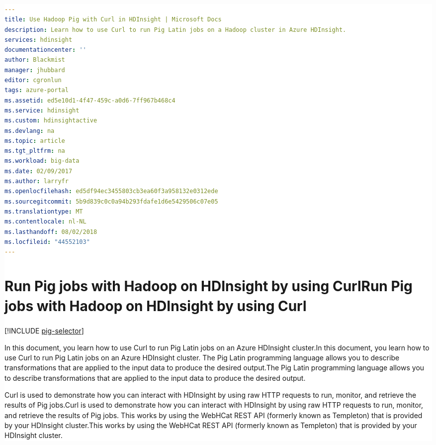 ```yaml
---
title: Use Hadoop Pig with Curl in HDInsight | Microsoft Docs
description: Learn how to use Curl to run Pig Latin jobs on a Hadoop cluster in Azure HDInsight.
services: hdinsight
documentationcenter: ''
author: Blackmist
manager: jhubbard
editor: cgronlun
tags: azure-portal
ms.assetid: ed5e10d1-4f47-459c-a0d6-7ff967b468c4
ms.service: hdinsight
ms.custom: hdinsightactive
ms.devlang: na
ms.topic: article
ms.tgt_pltfrm: na
ms.workload: big-data
ms.date: 02/09/2017
ms.author: larryfr
ms.openlocfilehash: ed5df94ec3455803cb3ea60f3a958132e0312ede
ms.sourcegitcommit: 5b9d839c0c0a94b293fdafe1d6e5429506c07e05
ms.translationtype: MT
ms.contentlocale: nl-NL
ms.lasthandoff: 08/02/2018
ms.locfileid: "44552103"
---
```

# <a name="run-pig-jobs-with-hadoop-on-hdinsight-by-using-curl"></a><span data-ttu-id="023ef-103">Run Pig jobs with Hadoop on HDInsight by using Curl</span><span class="sxs-lookup"><span data-stu-id="023ef-103">Run Pig jobs with Hadoop on HDInsight by using Curl</span></span>

[!INCLUDE [pig-selector](../../includes/hdinsight-selector-use-pig.md)]

<span data-ttu-id="023ef-104">In this document, you learn how to use Curl to run Pig Latin jobs on an Azure HDInsight cluster.</span><span class="sxs-lookup"><span data-stu-id="023ef-104">In this document, you learn how to use Curl to run Pig Latin jobs on an Azure HDInsight cluster.</span></span> <span data-ttu-id="023ef-105">The Pig Latin programming language allows you to describe transformations that are applied to the input data to produce the desired output.</span><span class="sxs-lookup"><span data-stu-id="023ef-105">The Pig Latin programming language allows you to describe transformations that are applied to the input data to produce the desired output.</span></span>

<span data-ttu-id="023ef-106">Curl is used to demonstrate how you can interact with HDInsight by using raw HTTP requests to run, monitor, and retrieve the results of Pig jobs.</span><span class="sxs-lookup"><span data-stu-id="023ef-106">Curl is used to demonstrate how you can interact with HDInsight by using raw HTTP requests to run, monitor, and retrieve the results of Pig jobs.</span></span> <span data-ttu-id="023ef-107">This works by using the WebHCat REST API (formerly known as Templeton) that is provided by your HDInsight cluster.</span><span class="sxs-lookup"><span data-stu-id="023ef-107">This works by using the WebHCat REST API (formerly known as Templeton) that is provided by your HDInsight cluster.</span></span>
